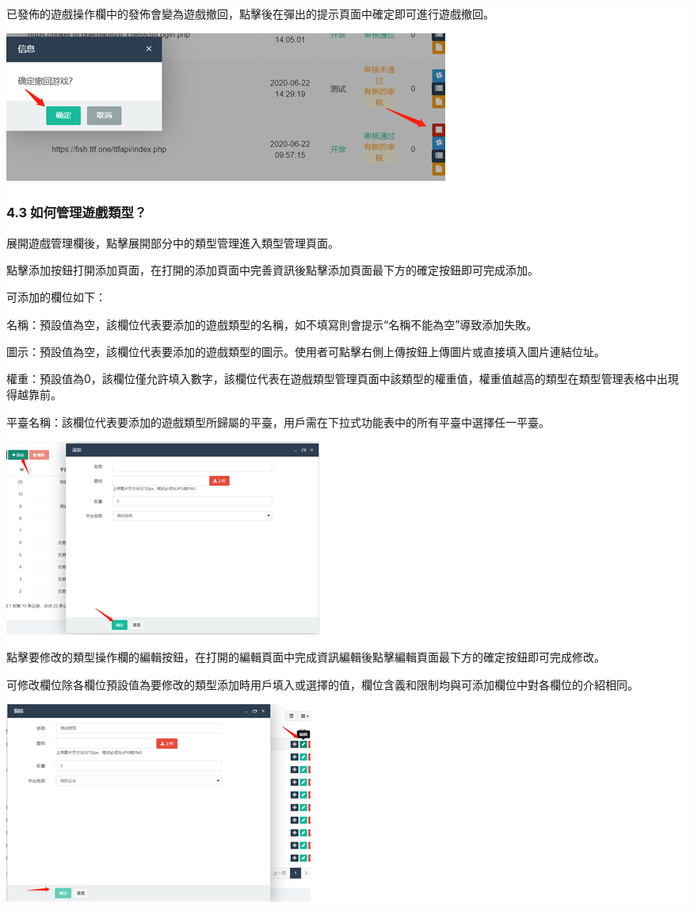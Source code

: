 已發佈的遊戲操作欄中的發佈會變為遊戲撤回，點擊後在彈出的提示頁面中確定即可進行遊戲撤回。

![preview](img/ttfgame_doc_img_101.png)

### 4.3 如何管理遊戲類型？

展開遊戲管理欄後，點擊展開部分中的類型管理進入類型管理頁面。

點擊添加按鈕打開添加頁面，在打開的添加頁面中完善資訊後點擊添加頁面最下方的確定按鈕即可完成添加。

可添加的欄位如下：

名稱：預設值為空，該欄位代表要添加的遊戲類型的名稱，如不填寫則會提示“名稱不能為空”導致添加失敗。

圖示：預設值為空，該欄位代表要添加的遊戲類型的圖示。使用者可點擊右側上傳按鈕上傳圖片或直接填入圖片連結位址。

權重：預設值為0，該欄位僅允許填入數字，該欄位代表在遊戲類型管理頁面中該類型的權重值，權重值越高的類型在類型管理表格中出現得越靠前。

平臺名稱：該欄位代表要添加的遊戲類型所歸屬的平臺，用戶需在下拉式功能表中的所有平臺中選擇任一平臺。

![preview](img/ttfgame_doc_img_103.png)

點擊要修改的類型操作欄的編輯按鈕，在打開的編輯頁面中完成資訊編輯後點擊編輯頁面最下方的確定按鈕即可完成修改。

可修改欄位除各欄位預設值為要修改的類型添加時用戶填入或選擇的值，欄位含義和限制均與可添加欄位中對各欄位的介紹相同。

![preview](img/ttfgame_doc_img_105.png)
